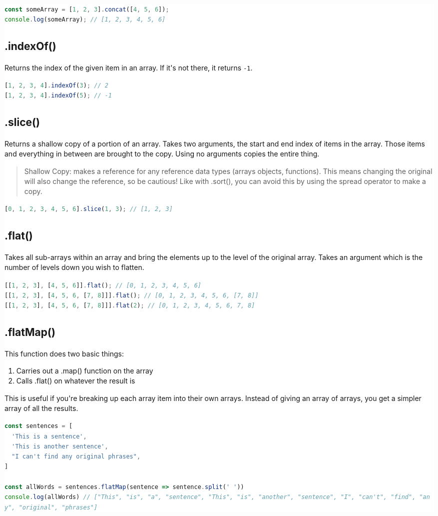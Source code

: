 ```javascript
const someArray = [1, 2, 3].concat([4, 5, 6]);
console.log(someArray); // [1, 2, 3, 4, 5, 6]
```

## .indexOf()

Returns the index of the given item in an array. If it's not there, it returns `-1`.

```javascript
[1, 2, 3, 4].indexOf(3); // 2
[1, 2, 3, 4].indexOf(5); // -1
```

## .slice()

Returns a shallow copy of a portion of an array. Takes two arguments, the start and end index of items in the array. Those items and everything in between are brought to the copy. Using no arguments copies the entire thing.

> Shallow Copy: makes a reference for any reference data types (arrays objects, functions). This means changing the original will also change the reference, so be cautious! Like with .sort(), you can avoid this by using the spread operator to make a copy.

```javascript
[0, 1, 2, 3, 4, 5, 6].slice(1, 3); // [1, 2, 3]
```

## .flat()

Takes all sub-arrays within an array and bring the elements up to the level of the original array. Takes an argument which is the number of levels down you wish to flatten.

```javascript
[[1, 2, 3], [4, 5, 6]].flat(); // [0, 1, 2, 3, 4, 5, 6]
[[1, 2, 3], [4, 5, 6, [7, 8]]].flat(); // [0, 1, 2, 3, 4, 5, 6, [7, 8]]
[[1, 2, 3], [4, 5, 6, [7, 8]]].flat(2); // [0, 1, 2, 3, 4, 5, 6, 7, 8]
```

## .flatMap()

This function does two basic things:

1. Carries out a .map() function on the array
2. Calls .flat() on whatever the result is

This is useful if you're breaking up each array item into their own arrays. Instead of giving an array of arrays, you get a simpler array of all the results.

```javascript
const sentences = [
  'This is a sentence',
  'This is another sentence',
  "I can't find any original phrases",
]

const allWords = sentences.flatMap(sentence => sentence.split(' '))
console.log(allWords) // ["This", "is", "a", "sentence", "This", "is", "another", "sentence", "I", "can't", "find", "any", "original", "phrases"]
```

